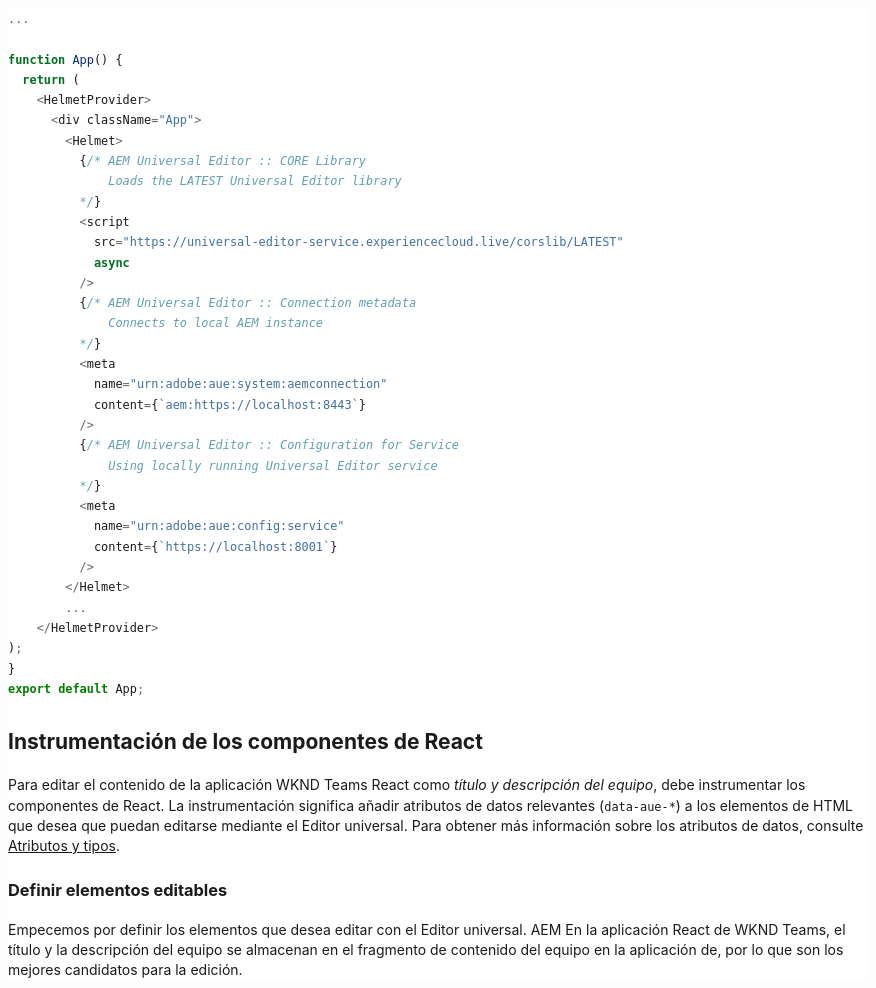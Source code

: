 ```javascript
...

function App() {
  return (
    <HelmetProvider>
      <div className="App">
        <Helmet>
          {/* AEM Universal Editor :: CORE Library
              Loads the LATEST Universal Editor library
          */}
          <script
            src="https://universal-editor-service.experiencecloud.live/corslib/LATEST"
            async
          />
          {/* AEM Universal Editor :: Connection metadata 
              Connects to local AEM instance
          */}
          <meta
            name="urn:adobe:aue:system:aemconnection"
            content={`aem:https://localhost:8443`}
          />
          {/* AEM Universal Editor :: Configuration for Service
              Using locally running Universal Editor service
          */}
          <meta
            name="urn:adobe:aue:config:service"
            content={`https://localhost:8001`}
          />
        </Helmet>
        ...
    </HelmetProvider>
);
}
export default App;
```

## Instrumentación de los componentes de React

Para editar el contenido de la aplicación WKND Teams React como _título y descripción del equipo_, debe instrumentar los componentes de React. La instrumentación significa añadir atributos de datos relevantes (`data-aue-*`) a los elementos de HTML que desea que puedan editarse mediante el Editor universal. Para obtener más información sobre los atributos de datos, consulte [Atributos y tipos](https://experienceleague.adobe.com/en/docs/experience-manager-cloud-service/content/implementing/developing/universal-editor/attributes-types).

### Definir elementos editables

Empecemos por definir los elementos que desea editar con el Editor universal. AEM En la aplicación React de WKND Teams, el título y la descripción del equipo se almacenan en el fragmento de contenido del equipo en la aplicación de, por lo que son los mejores candidatos para la edición.
